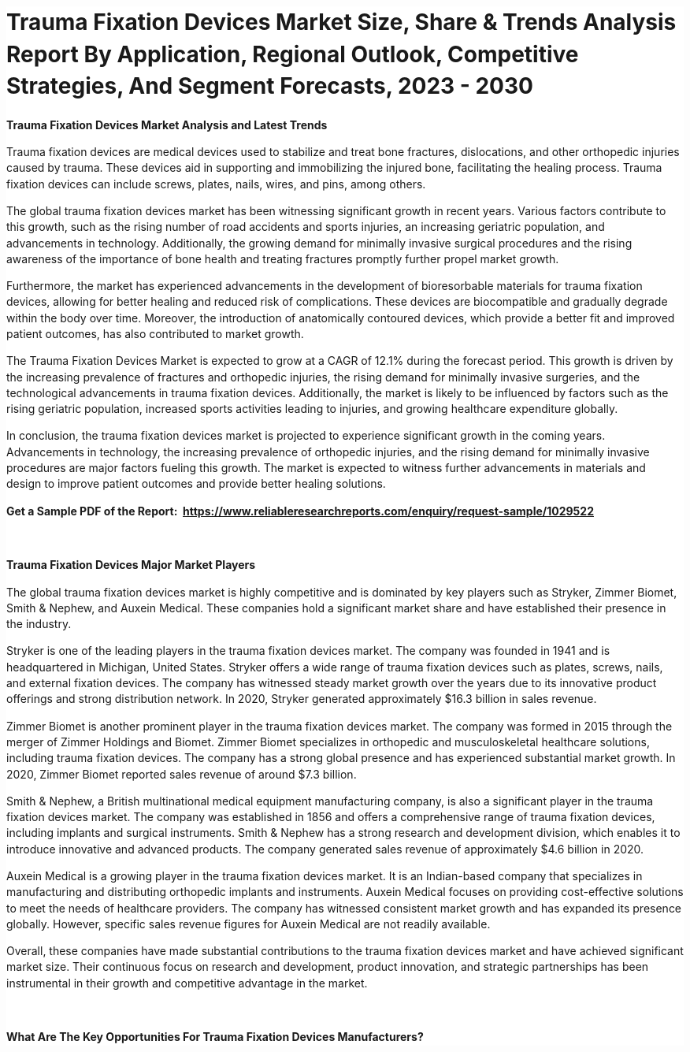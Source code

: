<p><h1>Trauma Fixation Devices Market Size, Share & Trends Analysis Report By Application, Regional Outlook, Competitive Strategies, And Segment Forecasts, 2023 - 2030</h1></p><p><strong>Trauma Fixation Devices Market Analysis and Latest Trends</strong></p>
<p><p>Trauma fixation devices are medical devices used to stabilize and treat bone fractures, dislocations, and other orthopedic injuries caused by trauma. These devices aid in supporting and immobilizing the injured bone, facilitating the healing process. Trauma fixation devices can include screws, plates, nails, wires, and pins, among others.</p><p>The global trauma fixation devices market has been witnessing significant growth in recent years. Various factors contribute to this growth, such as the rising number of road accidents and sports injuries, an increasing geriatric population, and advancements in technology. Additionally, the growing demand for minimally invasive surgical procedures and the rising awareness of the importance of bone health and treating fractures promptly further propel market growth.</p><p>Furthermore, the market has experienced advancements in the development of bioresorbable materials for trauma fixation devices, allowing for better healing and reduced risk of complications. These devices are biocompatible and gradually degrade within the body over time. Moreover, the introduction of anatomically contoured devices, which provide a better fit and improved patient outcomes, has also contributed to market growth.</p><p>The Trauma Fixation Devices Market is expected to grow at a CAGR of 12.1% during the forecast period. This growth is driven by the increasing prevalence of fractures and orthopedic injuries, the rising demand for minimally invasive surgeries, and the technological advancements in trauma fixation devices. Additionally, the market is likely to be influenced by factors such as the rising geriatric population, increased sports activities leading to injuries, and growing healthcare expenditure globally.</p><p>In conclusion, the trauma fixation devices market is projected to experience significant growth in the coming years. Advancements in technology, the increasing prevalence of orthopedic injuries, and the rising demand for minimally invasive procedures are major factors fueling this growth. The market is expected to witness further advancements in materials and design to improve patient outcomes and provide better healing solutions.</p></p>
<p><strong>Get a Sample PDF of the Report:&nbsp; <a href="https://www.reliableresearchreports.com/enquiry/request-sample/1029522">https://www.reliableresearchreports.com/enquiry/request-sample/1029522</a></strong></p>
<p>&nbsp;</p>
<p><strong>Trauma Fixation Devices Major Market Players</strong></p>
<p><p>The global trauma fixation devices market is highly competitive and is dominated by key players such as Stryker, Zimmer Biomet, Smith & Nephew, and Auxein Medical. These companies hold a significant market share and have established their presence in the industry.</p><p>Stryker is one of the leading players in the trauma fixation devices market. The company was founded in 1941 and is headquartered in Michigan, United States. Stryker offers a wide range of trauma fixation devices such as plates, screws, nails, and external fixation devices. The company has witnessed steady market growth over the years due to its innovative product offerings and strong distribution network. In 2020, Stryker generated approximately $16.3 billion in sales revenue.</p><p>Zimmer Biomet is another prominent player in the trauma fixation devices market. The company was formed in 2015 through the merger of Zimmer Holdings and Biomet. Zimmer Biomet specializes in orthopedic and musculoskeletal healthcare solutions, including trauma fixation devices. The company has a strong global presence and has experienced substantial market growth. In 2020, Zimmer Biomet reported sales revenue of around $7.3 billion.</p><p>Smith & Nephew, a British multinational medical equipment manufacturing company, is also a significant player in the trauma fixation devices market. The company was established in 1856 and offers a comprehensive range of trauma fixation devices, including implants and surgical instruments. Smith & Nephew has a strong research and development division, which enables it to introduce innovative and advanced products. The company generated sales revenue of approximately $4.6 billion in 2020.</p><p>Auxein Medical is a growing player in the trauma fixation devices market. It is an Indian-based company that specializes in manufacturing and distributing orthopedic implants and instruments. Auxein Medical focuses on providing cost-effective solutions to meet the needs of healthcare providers. The company has witnessed consistent market growth and has expanded its presence globally. However, specific sales revenue figures for Auxein Medical are not readily available.</p><p>Overall, these companies have made substantial contributions to the trauma fixation devices market and have achieved significant market size. Their continuous focus on research and development, product innovation, and strategic partnerships has been instrumental in their growth and competitive advantage in the market.</p></p>
<p>&nbsp;</p>
<p><strong>What Are The Key Opportunities For Trauma Fixation Devices Manufacturers?</strong></p>